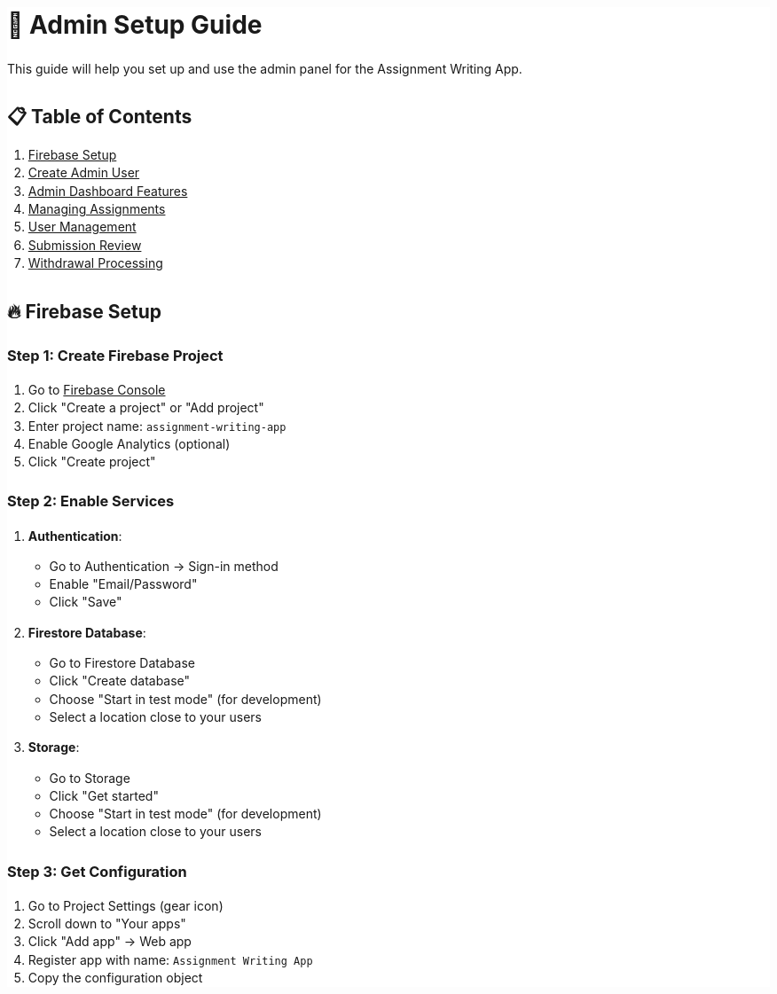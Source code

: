 # 🔧 Admin Setup Guide

This guide will help you set up and use the admin panel for the Assignment Writing App.

## 📋 Table of Contents

1. [Firebase Setup](#firebase-setup)
2. [Create Admin User](#create-admin-user)
3. [Admin Dashboard Features](#admin-dashboard-features)
4. [Managing Assignments](#managing-assignments)
5. [User Management](#user-management)
6. [Submission Review](#submission-review)
7. [Withdrawal Processing](#withdrawal-processing)

## 🔥 Firebase Setup

### Step 1: Create Firebase Project

1. Go to [Firebase Console](https://console.firebase.google.com/)
2. Click "Create a project" or "Add project"
3. Enter project name: `assignment-writing-app`
4. Enable Google Analytics (optional)
5. Click "Create project"

### Step 2: Enable Services

1. **Authentication**:
   - Go to Authentication → Sign-in method
   - Enable "Email/Password"
   - Click "Save"

2. **Firestore Database**:
   - Go to Firestore Database
   - Click "Create database"
   - Choose "Start in test mode" (for development)
   - Select a location close to your users

3. **Storage**:
   - Go to Storage
   - Click "Get started"
   - Choose "Start in test mode" (for development)
   - Select a location close to your users

### Step 3: Get Configuration

1. Go to Project Settings (gear icon)
2. Scroll down to "Your apps"
3. Click "Add app" → Web app
4. Register app with name: `Assignment Writing App`
5. Copy the configuration object
